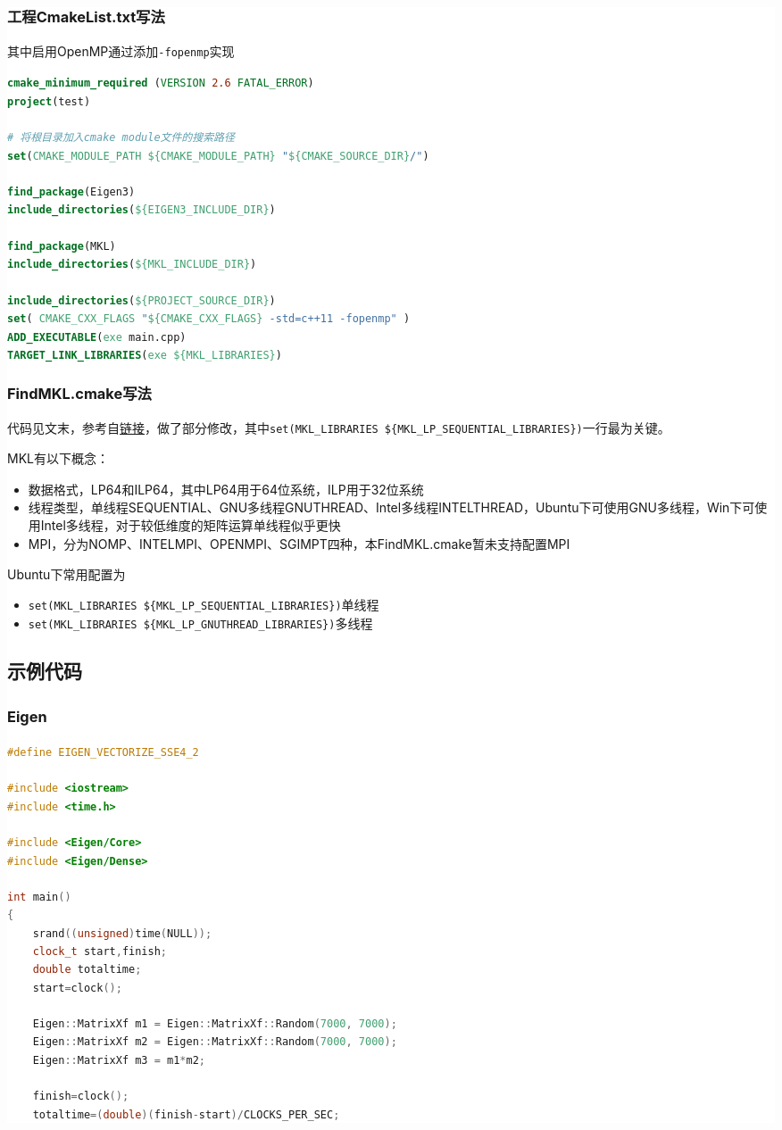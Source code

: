 ### 工程CmakeList.txt写法

其中启用OpenMP通过添加`-fopenmp`实现

```cmake
cmake_minimum_required (VERSION 2.6 FATAL_ERROR)
project(test)

# 将根目录加入cmake module文件的搜索路径
set(CMAKE_MODULE_PATH ${CMAKE_MODULE_PATH} "${CMAKE_SOURCE_DIR}/")

find_package(Eigen3)
include_directories(${EIGEN3_INCLUDE_DIR})

find_package(MKL)
include_directories(${MKL_INCLUDE_DIR})

include_directories(${PROJECT_SOURCE_DIR})
set( CMAKE_CXX_FLAGS "${CMAKE_CXX_FLAGS} -std=c++11 -fopenmp" )
ADD_EXECUTABLE(exe main.cpp)
TARGET_LINK_LIBRARIES(exe ${MKL_LIBRARIES})
```

### FindMKL.cmake写法

代码见文末，参考自[链接](https://github.com/Eyescale/CMake/blob/master/FindMKL.cmake)，做了部分修改，其中`set(MKL_LIBRARIES ${MKL_LP_SEQUENTIAL_LIBRARIES})`一行最为关键。

MKL有以下概念：

- 数据格式，LP64和ILP64，其中LP64用于64位系统，ILP用于32位系统
- 线程类型，单线程SEQUENTIAL、GNU多线程GNUTHREAD、Intel多线程INTELTHREAD，Ubuntu下可使用GNU多线程，Win下可使用Intel多线程，对于较低维度的矩阵运算单线程似乎更快
- MPI，分为NOMP、INTELMPI、OPENMPI、SGIMPT四种，本FindMKL.cmake暂未支持配置MPI

Ubuntu下常用配置为

- `set(MKL_LIBRARIES ${MKL_LP_SEQUENTIAL_LIBRARIES})`单线程
- `set(MKL_LIBRARIES ${MKL_LP_GNUTHREAD_LIBRARIES})`多线程

## 示例代码

### Eigen

```cpp
#define EIGEN_VECTORIZE_SSE4_2

#include <iostream>
#include <time.h>

#include <Eigen/Core>
#include <Eigen/Dense>

int main()
{
    srand((unsigned)time(NULL));
    clock_t start,finish;
    double totaltime;
    start=clock();
    
    Eigen::MatrixXf m1 = Eigen::MatrixXf::Random(7000, 7000);
    Eigen::MatrixXf m2 = Eigen::MatrixXf::Random(7000, 7000);
    Eigen::MatrixXf m3 = m1*m2;

    finish=clock();
    totaltime=(double)(finish-start)/CLOCKS_PER_SEC;
```